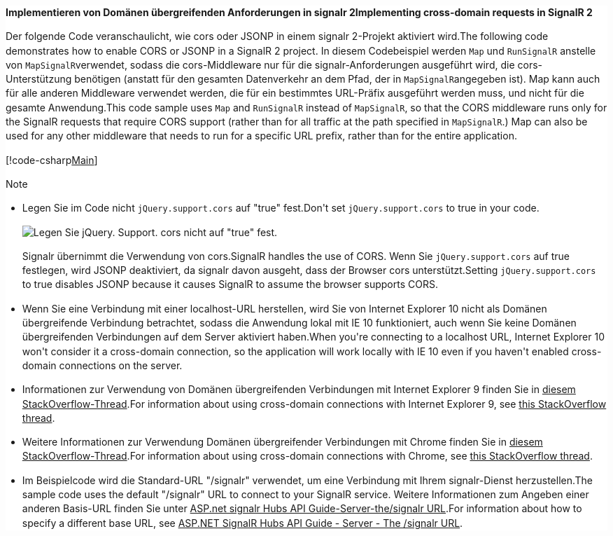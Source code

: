 <span data-ttu-id="cf3a6-232">**Implementieren von Domänen übergreifenden Anforderungen in signalr 2**</span><span class="sxs-lookup"><span data-stu-id="cf3a6-232">**Implementing cross-domain requests in SignalR 2**</span></span>

<span data-ttu-id="cf3a6-233">Der folgende Code veranschaulicht, wie cors oder JSONP in einem signalr 2-Projekt aktiviert wird.</span><span class="sxs-lookup"><span data-stu-id="cf3a6-233">The following code demonstrates how to enable CORS or JSONP in a SignalR 2 project.</span></span> <span data-ttu-id="cf3a6-234">In diesem Codebeispiel werden `Map` und `RunSignalR` anstelle von `MapSignalR`verwendet, sodass die cors-Middleware nur für die signalr-Anforderungen ausgeführt wird, die cors-Unterstützung benötigen (anstatt für den gesamten Datenverkehr an dem Pfad, der in `MapSignalR`angegeben ist). Map kann auch für alle anderen Middleware verwendet werden, die für ein bestimmtes URL-Präfix ausgeführt werden muss, und nicht für die gesamte Anwendung.</span><span class="sxs-lookup"><span data-stu-id="cf3a6-234">This code sample uses `Map` and `RunSignalR` instead of `MapSignalR`, so that the CORS middleware runs only for the SignalR requests that require CORS support (rather than for all traffic at the path specified in `MapSignalR`.) Map can also be used for any other middleware that needs to run for a specific URL prefix, rather than for the entire application.</span></span>

[!code-csharp[Main](hubs-api-guide-javascript-client/samples/sample11.cs)]

> [!NOTE]
>
> - <span data-ttu-id="cf3a6-235">Legen Sie im Code nicht `jQuery.support.cors` auf "true" fest.</span><span class="sxs-lookup"><span data-stu-id="cf3a6-235">Don't set `jQuery.support.cors` to true in your code.</span></span>
>
>     ![Legen Sie jQuery. Support. cors nicht auf "true" fest.](hubs-api-guide-javascript-client/_static/image7.png)
>
>     <span data-ttu-id="cf3a6-237">Signalr übernimmt die Verwendung von cors.</span><span class="sxs-lookup"><span data-stu-id="cf3a6-237">SignalR handles the use of CORS.</span></span> <span data-ttu-id="cf3a6-238">Wenn Sie `jQuery.support.cors` auf true festlegen, wird JSONP deaktiviert, da signalr davon ausgeht, dass der Browser cors unterstützt.</span><span class="sxs-lookup"><span data-stu-id="cf3a6-238">Setting `jQuery.support.cors` to true disables JSONP because it causes SignalR to assume the browser supports CORS.</span></span>
> - <span data-ttu-id="cf3a6-239">Wenn Sie eine Verbindung mit einer localhost-URL herstellen, wird Sie von Internet Explorer 10 nicht als Domänen übergreifende Verbindung betrachtet, sodass die Anwendung lokal mit IE 10 funktioniert, auch wenn Sie keine Domänen übergreifenden Verbindungen auf dem Server aktiviert haben.</span><span class="sxs-lookup"><span data-stu-id="cf3a6-239">When you're connecting to a localhost URL, Internet Explorer 10 won't consider it a cross-domain connection, so the application will work locally with IE 10 even if you haven't enabled cross-domain connections on the server.</span></span>
> - <span data-ttu-id="cf3a6-240">Informationen zur Verwendung von Domänen übergreifenden Verbindungen mit Internet Explorer 9 finden Sie in [diesem StackOverflow-Thread](http://stackoverflow.com/questions/13573397/siganlr-ie9-cross-domain-request-dont-work).</span><span class="sxs-lookup"><span data-stu-id="cf3a6-240">For information about using cross-domain connections with Internet Explorer 9, see [this StackOverflow thread](http://stackoverflow.com/questions/13573397/siganlr-ie9-cross-domain-request-dont-work).</span></span>
> - <span data-ttu-id="cf3a6-241">Weitere Informationen zur Verwendung Domänen übergreifender Verbindungen mit Chrome finden Sie in [diesem StackOverflow-Thread](http://stackoverflow.com/questions/15467373/signalr-1-0-1-cross-domain-request-cors-with-chrome).</span><span class="sxs-lookup"><span data-stu-id="cf3a6-241">For information about using cross-domain connections with Chrome, see [this StackOverflow thread](http://stackoverflow.com/questions/15467373/signalr-1-0-1-cross-domain-request-cors-with-chrome).</span></span>
> - <span data-ttu-id="cf3a6-242">Im Beispielcode wird die Standard-URL "/signalr" verwendet, um eine Verbindung mit Ihrem signalr-Dienst herzustellen.</span><span class="sxs-lookup"><span data-stu-id="cf3a6-242">The sample code uses the default "/signalr" URL to connect to your SignalR service.</span></span> <span data-ttu-id="cf3a6-243">Weitere Informationen zum Angeben einer anderen Basis-URL finden Sie unter [ASP.net signalr Hubs API Guide-Server-the/signalr URL](hubs-api-guide-server.md#signalrurl).</span><span class="sxs-lookup"><span data-stu-id="cf3a6-243">For information about how to specify a different base URL, see [ASP.NET SignalR Hubs API Guide - Server - The /signalr URL](hubs-api-guide-server.md#signalrurl).</span></span>
